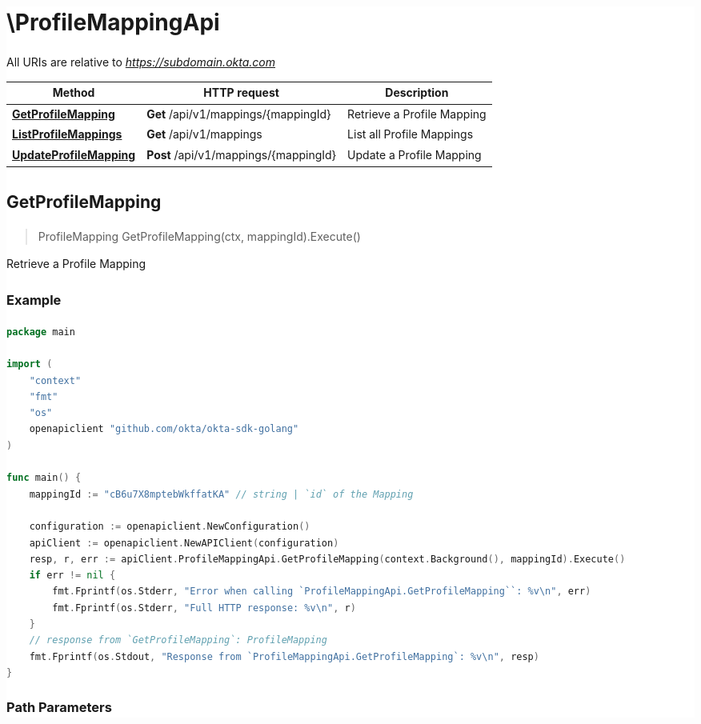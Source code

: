 # \ProfileMappingApi

All URIs are relative to *https://subdomain.okta.com*

Method | HTTP request | Description
------------- | ------------- | -------------
[**GetProfileMapping**](ProfileMappingApi.md#GetProfileMapping) | **Get** /api/v1/mappings/{mappingId} | Retrieve a Profile Mapping
[**ListProfileMappings**](ProfileMappingApi.md#ListProfileMappings) | **Get** /api/v1/mappings | List all Profile Mappings
[**UpdateProfileMapping**](ProfileMappingApi.md#UpdateProfileMapping) | **Post** /api/v1/mappings/{mappingId} | Update a Profile Mapping



## GetProfileMapping

> ProfileMapping GetProfileMapping(ctx, mappingId).Execute()

Retrieve a Profile Mapping



### Example

```go
package main

import (
    "context"
    "fmt"
    "os"
    openapiclient "github.com/okta/okta-sdk-golang"
)

func main() {
    mappingId := "cB6u7X8mptebWkffatKA" // string | `id` of the Mapping

    configuration := openapiclient.NewConfiguration()
    apiClient := openapiclient.NewAPIClient(configuration)
    resp, r, err := apiClient.ProfileMappingApi.GetProfileMapping(context.Background(), mappingId).Execute()
    if err != nil {
        fmt.Fprintf(os.Stderr, "Error when calling `ProfileMappingApi.GetProfileMapping``: %v\n", err)
        fmt.Fprintf(os.Stderr, "Full HTTP response: %v\n", r)
    }
    // response from `GetProfileMapping`: ProfileMapping
    fmt.Fprintf(os.Stdout, "Response from `ProfileMappingApi.GetProfileMapping`: %v\n", resp)
}
```

### Path Parameters
